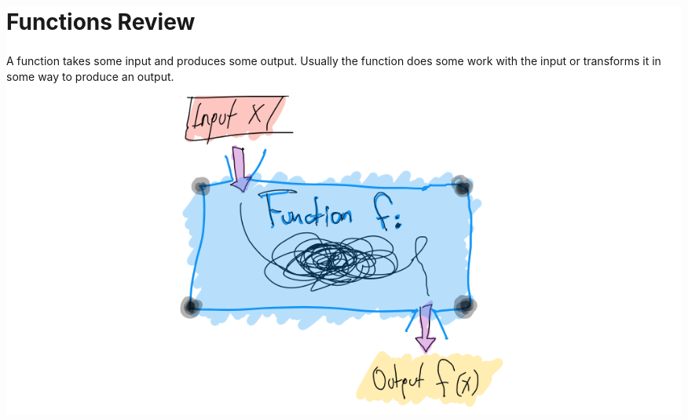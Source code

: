 # Functions Review

A function takes some input and produces some output. Usually the function does some work with the input or transforms it in some way to produce an output.

<div style="text-align: center;">
  <img alt="A function takes some input and produces some output" src="./../assets/function-illustration.png" height="400px" />
</div>
